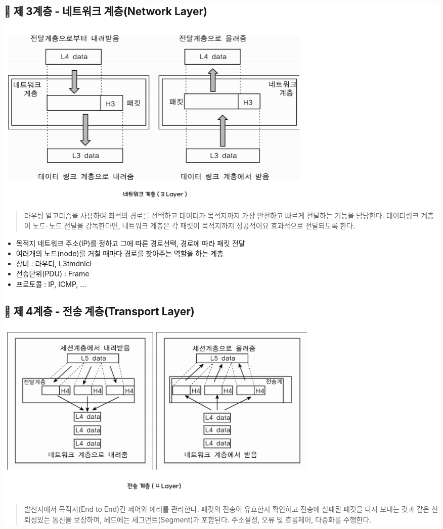 ##  🌱 제 3계층 - 네트워크 계층(Network Layer)
<img width = "70%" src="./image/Network_Layer.png"></br>
> 라우팅 알고리즘을 사용하여 최적의 경로를 선택하고 데이터가 목적지까지 가장 안전하고 빠르게 전달하는 기능을 담당한다. 데이터링크 계층이 노드-노드 전달을 감독한다면, 네트워크 계층은 각 패킷이 목적지까지 성공적이요 효과적으로 전달되도록 한다.

- 목적지 네트워크 주소(IP)를 정하고 그에 따른 경로선택, 경로에 따라 패킷 전달
- 여러개의 노드(node)를 거칠 때마다 경로를 찾아주는 역할을 하는 계층
- 장비 : 라우터, L3tmdnlcl
- 전송단위(PDU) : Frame
- 프로토콜 : IP, ICMP, ...
  
##  🌱 제 4계층 - 전송 계층(Transport Layer)
<img width = "70%" src="./image/Transport_Layer.png"></br>
> 발신지에서 목적지(End to End)간 제어와 에러를 관리한다. 패킷의 전송이 유효한지 확인하고 전송에 실패된 패킷을 다시 보내는 것과 같은 신뢰성있는 통신을 보장하며, 헤드에는 세그먼트(Segment)가 포함된다. 주소설정, 오류 및 흐름제어, 다중화를 수행한다.
